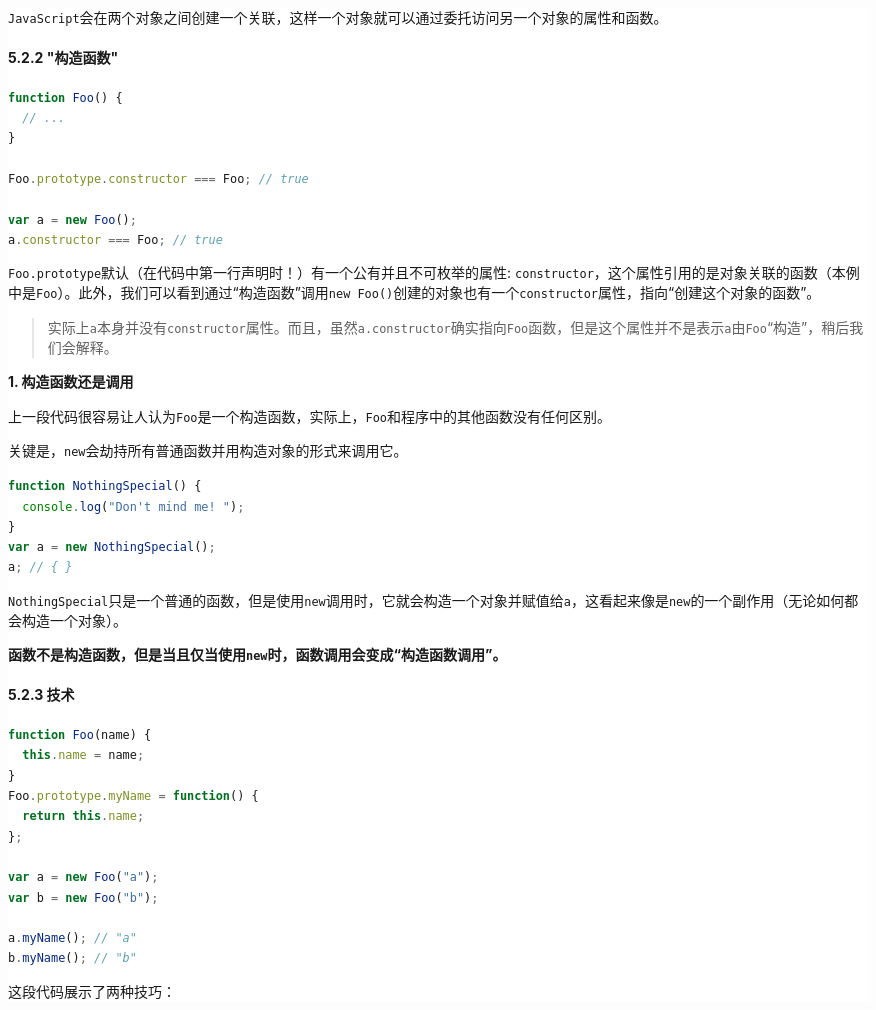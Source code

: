 ` JavaScript `会在两个对象之间创建一个关联，这样一个对象就可以通过委托访问另一个对象的属性和函数。

#### 5.2.2 "构造函数"

```js
function Foo() {
  // ...
}

Foo.prototype.constructor === Foo; // true

var a = new Foo();
a.constructor === Foo; // true
```

` Foo.prototype `默认（在代码中第一行声明时！）有一个公有并且不可枚举的属性: ` constructor `，这个属性引用的是对象关联的函数（本例中是` Foo `）。此外，我们可以看到通过“构造函数”调用` new Foo() `创建的对象也有一个` constructor `属性，指向“创建这个对象的函数”。

> 实际上` a `本身并没有` constructor `属性。而且，虽然` a.constructor `确实指向` Foo `函数，但是这个属性并不是表示` a `由` Foo `“构造”，稍后我们会解释。

**1. 构造函数还是调用**

上一段代码很容易让人认为` Foo `是一个构造函数，实际上，` Foo `和程序中的其他函数没有任何区别。

关键是，` new `会劫持所有普通函数并用构造对象的形式来调用它。

```js
function NothingSpecial() {
  console.log("Don't mind me! ");
}
var a = new NothingSpecial();
a; // { }
```

` NothingSpecial `只是一个普通的函数，但是使用` new `调用时，它就会构造一个对象并赋值给` a `，这看起来像是` new `的一个副作用（无论如何都会构造一个对象）。

**函数不是构造函数，但是当且仅当使用` new `时，函数调用会变成“构造函数调用”。**

#### 5.2.3 技术

```js
function Foo(name) {
  this.name = name;
}
Foo.prototype.myName = function() {
  return this.name;
};

var a = new Foo("a");
var b = new Foo("b");

a.myName(); // "a"
b.myName(); // "b"
```

这段代码展示了两种技巧：
